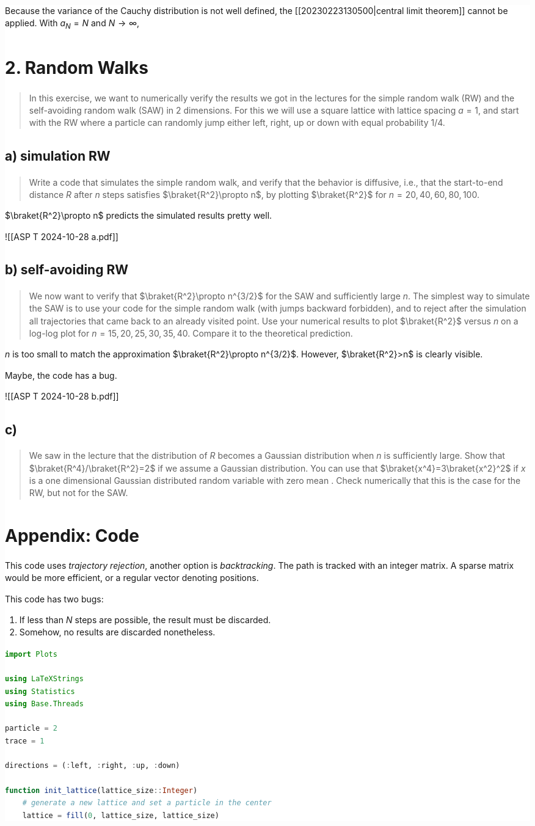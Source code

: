 Because the variance of the Cauchy distribution is not well defined, the [[20230223130500|central limit theorem]] cannot be applied. With $a_N=N$ and $N\rightarrow \infty$,

# 2. Random Walks
> In this exercise, we want to numerically verify the results we got in the lectures for the simple random walk (RW) and the self-avoiding random walk (SAW) in 2 dimensions. For this we will use a square lattice with lattice spacing $a=1$, and start with the RW where a particle can randomly jump either left, right, up or down with equal probability $1/4$.

## a) simulation RW
> Write a code that simulates the simple random walk, and verify that the behavior is diffusive, i.e., that the start-to-end distance $R$ after $n$ steps satisfies $\braket{R^2}\propto n$, by plotting $\braket{R^2}$ for $n=20, 40, 60, 80, 100$.

$\braket{R^2}\propto n$ predicts the simulated results pretty well.

![[ASP T 2024-10-28 a.pdf]]

## b) self-avoiding RW
> We now want to verify that $\braket{R^2}\propto n^{3/2}$ for the SAW and sufficiently large $n$. The simplest way to simulate the SAW is to use your code for the simple random walk (with jumps backward forbidden), and to reject after the simulation all trajectories that came back to an already visited point. Use your numerical results to plot $\braket{R^2}$ versus $n$ on a log-log plot for $n=15, 20, 25, 30, 35, 40$. Compare it to the theoretical prediction.

$n$ is too small to match the approximation $\braket{R^2}\propto n^{3/2}$. However, $\braket{R^2}>n$ is clearly visible.

Maybe, the code has a bug.

![[ASP T 2024-10-28 b.pdf]]

## c)
>  We saw in the lecture that the distribution of $R$ becomes a Gaussian distribution when $n$ is sufficiently large. Show that $\braket{R^4}/\braket{R^2}=2$ if we assume a Gaussian distribution. You can use that $\braket{x^4}=3\braket{x^2}^2$ if $x$ is a one dimensional Gaussian distributed random variable with zero mean . Check numerically that this is the case for the RW, but not for the SAW.

# Appendix: Code
This code uses *trajectory rejection*, another option is *backtracking*. The path is tracked with an integer matrix. A sparse matrix would be more efficient, or a regular vector denoting positions.

This code has two bugs:
1. If less than $N$ steps are possible, the result must be discarded.
2. Somehow, no results are discarded nonetheless.

```julia
import Plots

using LaTeXStrings
using Statistics
using Base.Threads

particle = 2
trace = 1

directions = (:left, :right, :up, :down)

function init_lattice(lattice_size::Integer)
    # generate a new lattice and set a particle in the center
    lattice = fill(0, lattice_size, lattice_size)
```